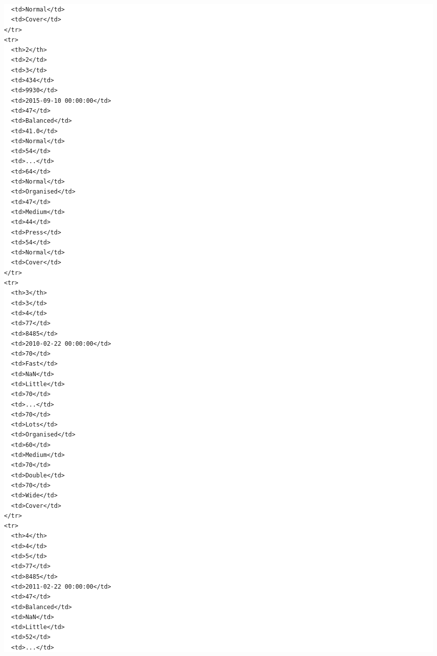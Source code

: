       <td>Normal</td>
      <td>Cover</td>
    </tr>
    <tr>
      <th>2</th>
      <td>2</td>
      <td>3</td>
      <td>434</td>
      <td>9930</td>
      <td>2015-09-10 00:00:00</td>
      <td>47</td>
      <td>Balanced</td>
      <td>41.0</td>
      <td>Normal</td>
      <td>54</td>
      <td>...</td>
      <td>64</td>
      <td>Normal</td>
      <td>Organised</td>
      <td>47</td>
      <td>Medium</td>
      <td>44</td>
      <td>Press</td>
      <td>54</td>
      <td>Normal</td>
      <td>Cover</td>
    </tr>
    <tr>
      <th>3</th>
      <td>3</td>
      <td>4</td>
      <td>77</td>
      <td>8485</td>
      <td>2010-02-22 00:00:00</td>
      <td>70</td>
      <td>Fast</td>
      <td>NaN</td>
      <td>Little</td>
      <td>70</td>
      <td>...</td>
      <td>70</td>
      <td>Lots</td>
      <td>Organised</td>
      <td>60</td>
      <td>Medium</td>
      <td>70</td>
      <td>Double</td>
      <td>70</td>
      <td>Wide</td>
      <td>Cover</td>
    </tr>
    <tr>
      <th>4</th>
      <td>4</td>
      <td>5</td>
      <td>77</td>
      <td>8485</td>
      <td>2011-02-22 00:00:00</td>
      <td>47</td>
      <td>Balanced</td>
      <td>NaN</td>
      <td>Little</td>
      <td>52</td>
      <td>...</td>